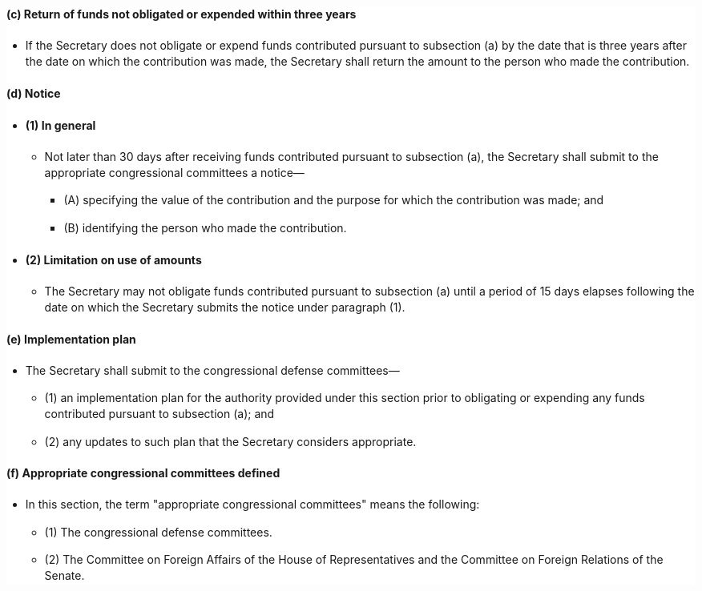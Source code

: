 #### (c) Return of funds not obligated or expended within three years
* If the Secretary does not obligate or expend funds contributed pursuant to subsection (a) by the date that is three years after the date on which the contribution was made, the Secretary shall return the amount to the person who made the contribution.

#### (d) Notice
* #### (1) In general
  * Not later than 30 days after receiving funds contributed pursuant to subsection (a), the Secretary shall submit to the appropriate congressional committees a notice—

    * (A) specifying the value of the contribution and the purpose for which the contribution was made; and

    * (B) identifying the person who made the contribution.

* #### (2) Limitation on use of amounts
  * The Secretary may not obligate funds contributed pursuant to subsection (a) until a period of 15 days elapses following the date on which the Secretary submits the notice under paragraph (1).

#### (e) Implementation plan
* The Secretary shall submit to the congressional defense committees—

  * (1) an implementation plan for the authority provided under this section prior to obligating or expending any funds contributed pursuant to subsection (a); and

  * (2) any updates to such plan that the Secretary considers appropriate.

#### (f) Appropriate congressional committees defined
* In this section, the term "appropriate congressional committees" means the following:

  * (1) The congressional defense committees.

  * (2) The Committee on Foreign Affairs of the House of Representatives and the Committee on Foreign Relations of the Senate.